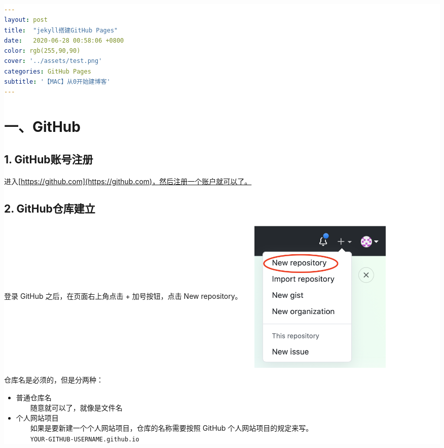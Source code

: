 ```yaml
---
layout: post
title:  "jekyll搭建GitHub Pages"
date:   2020-06-28 00:58:06 +0800
color: rgb(255,90,90)
cover: '../assets/test.png'
categories: GitHub Pages
subtitle: '【MAC】从0开始建博客'
---
```

# 一、GitHub
## 1. GitHub账号注册
进入[https://github.com](https://github.com)，然后注册一个账户就可以了。
## 2. GitHub仓库建立
登录 GitHub 之后，在页面右上角点击 + 加号按钮，点击 New repository。
<img src="/assets/GitHub_Pages/1.png" width = "300" height = "280" alt="新建库" align=center />

仓库名是必须的，但是分两种：  
  * 普通仓库名  
&emsp;&emsp;随意就可以了，就像是文件名  
  * 个人网站项目  
&emsp;&emsp;如果是要新建一个个人网站项目，仓库的名称需要按照 GitHub 个人网站项目的规定来写。  
&emsp;&emsp;`YOUR-GITHUB-USERNAME.github.io`  
  